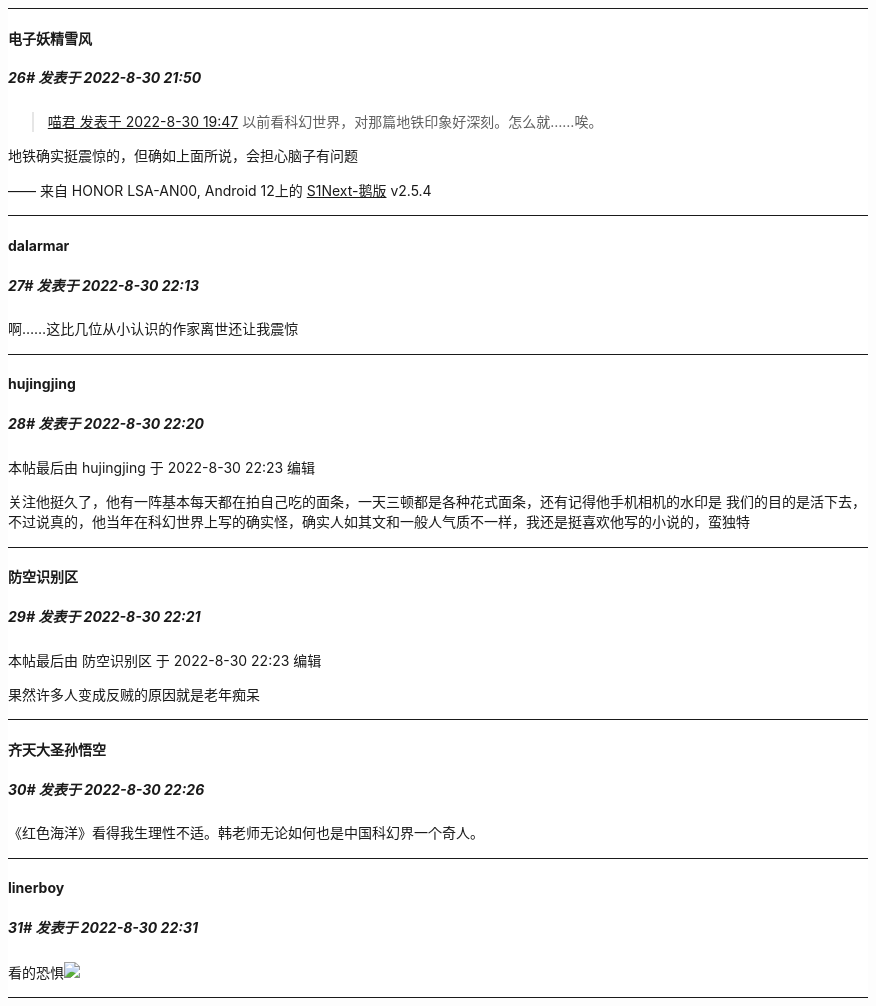 *****

####  电子妖精雪风  
##### 26#       发表于 2022-8-30 21:50

<blockquote><a href="httphttps://bbs.saraba1st.com/2b/forum.php?mod=redirect&amp;goto=findpost&amp;pid=57277924&amp;ptid=2090030" target="_blank">喵君 发表于 2022-8-30 19:47</a>
以前看科幻世界，对那篇地铁印象好深刻。怎么就……唉。</blockquote>
地铁确实挺震惊的，但确如上面所说，会担心脑子有问题

—— 来自 HONOR LSA-AN00, Android 12上的 [S1Next-鹅版](https://github.com/ykrank/S1-Next/releases) v2.5.4

*****

####  dalarmar  
##### 27#       发表于 2022-8-30 22:13

啊……这比几位从小认识的作家离世还让我震惊

*****

####  hujingjing  
##### 28#       发表于 2022-8-30 22:20

 本帖最后由 hujingjing 于 2022-8-30 22:23 编辑 

关注他挺久了，他有一阵基本每天都在拍自己吃的面条，一天三顿都是各种花式面条，还有记得他手机相机的水印是 我们的目的是活下去，不过说真的，他当年在科幻世界上写的确实怪，确实人如其文和一般人气质不一样，我还是挺喜欢他写的小说的，蛮独特

*****

####  防空识别区  
##### 29#       发表于 2022-8-30 22:21

 本帖最后由 防空识别区 于 2022-8-30 22:23 编辑 

果然许多人变成反贼的原因就是老年痴呆

*****

####  齐天大圣孙悟空  
##### 30#       发表于 2022-8-30 22:26

《红色海洋》看得我生理性不适。韩老师无论如何也是中国科幻界一个奇人。



*****

####  linerboy  
##### 31#       发表于 2022-8-30 22:31

看的恐惧<img src="https://static.saraba1st.com/image/smiley/face2017/220.png" referrerpolicy="no-referrer">

*****
